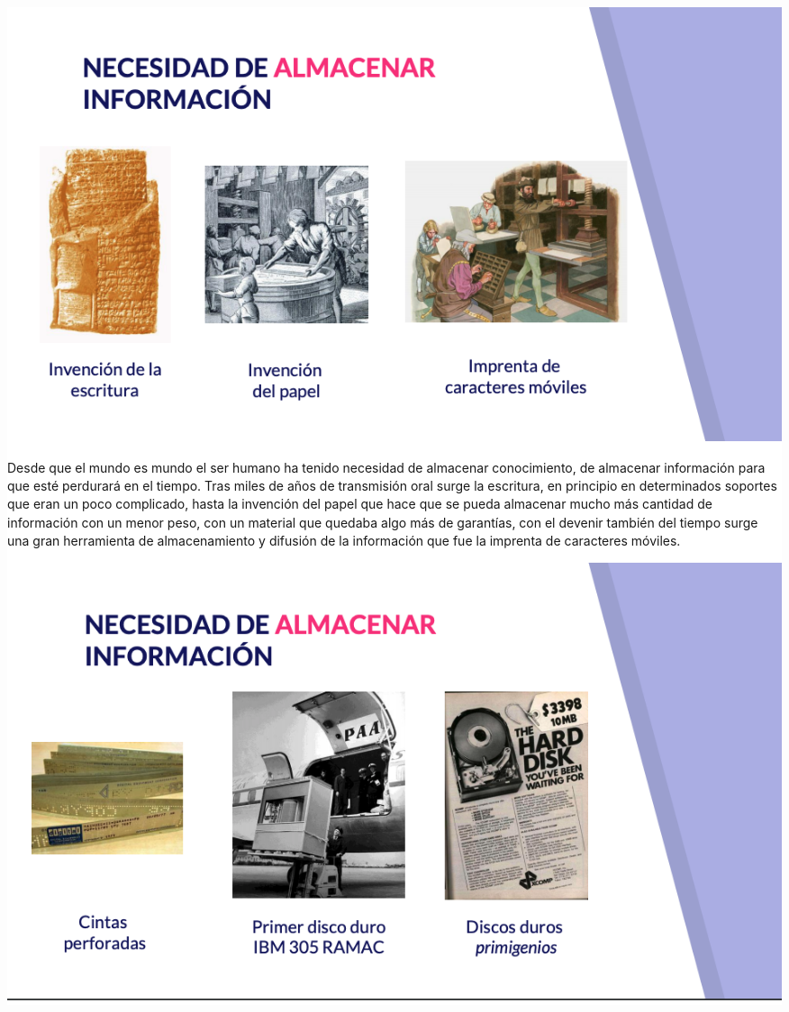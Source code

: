 <img src="images/2-02.png">

Desde que el mundo es mundo el ser humano ha tenido necesidad de almacenar conocimiento, de almacenar información para que esté perdurará en el tiempo. Tras miles de años de transmisión oral surge la escritura, en principio en determinados soportes que eran un poco complicado, hasta la invención del papel que hace que se pueda almacenar mucho más cantidad de información con un menor peso, con un material que quedaba algo más de garantías, con el devenir también del tiempo surge una gran herramienta de almacenamiento y difusión de la información que fue la imprenta de caracteres móviles.

<img src="images/2-03.png">
